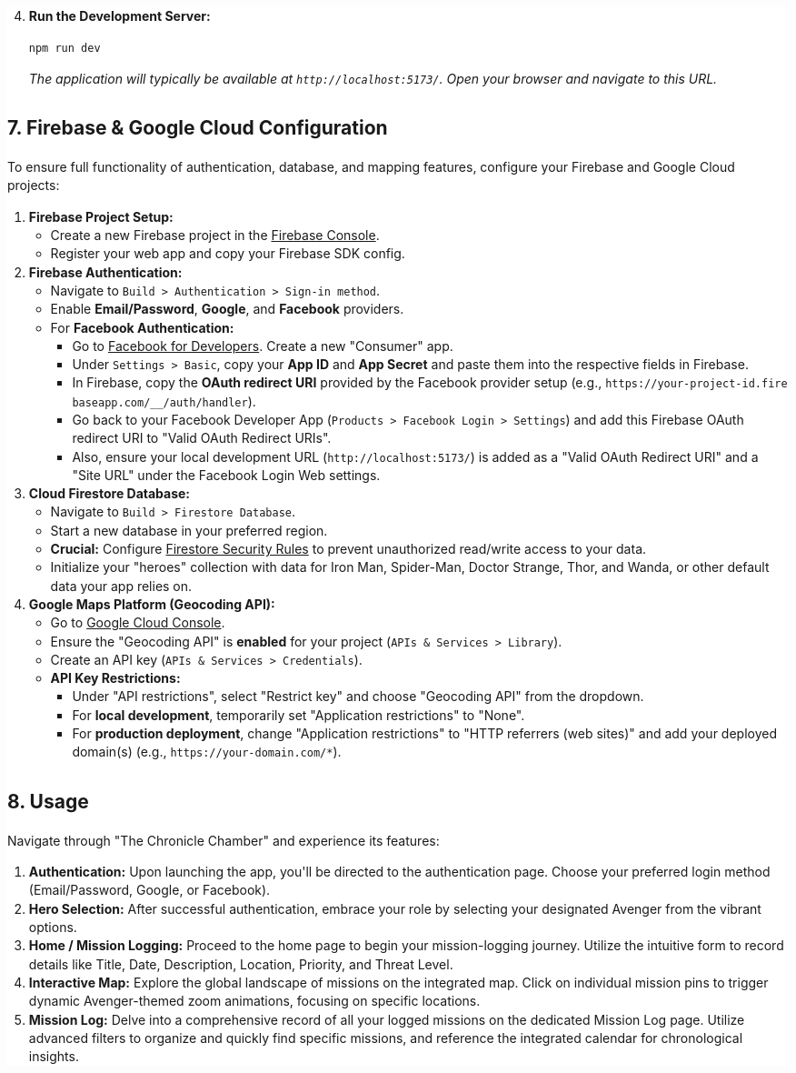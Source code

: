 4.  **Run the Development Server:**
    ```bash
    npm run dev
    ```
    *The application will typically be available at `http://localhost:5173/`. Open your browser and navigate to this URL.*

## 7. Firebase & Google Cloud Configuration

To ensure full functionality of authentication, database, and mapping features, configure your Firebase and Google Cloud projects:

1.  **Firebase Project Setup:**
    * Create a new Firebase project in the [Firebase Console](https://console.firebase.google.com/).
    * Register your web app and copy your Firebase SDK config.
2.  **Firebase Authentication:**
    * Navigate to `Build > Authentication > Sign-in method`.
    * Enable **Email/Password**, **Google**, and **Facebook** providers.
    * For **Facebook Authentication:**
        * Go to [Facebook for Developers](https://developers.facebook.com/). Create a new "Consumer" app.
        * Under `Settings > Basic`, copy your **App ID** and **App Secret** and paste them into the respective fields in Firebase.
        * In Firebase, copy the **OAuth redirect URI** provided by the Facebook provider setup (e.g., `https://your-project-id.firebaseapp.com/__/auth/handler`).
        * Go back to your Facebook Developer App (`Products > Facebook Login > Settings`) and add this Firebase OAuth redirect URI to "Valid OAuth Redirect URIs".
        * Also, ensure your local development URL (`http://localhost:5173/`) is added as a "Valid OAuth Redirect URI" and a "Site URL" under the Facebook Login Web settings.
3.  **Cloud Firestore Database:**
    * Navigate to `Build > Firestore Database`.
    * Start a new database in your preferred region.
    * **Crucial:** Configure [Firestore Security Rules](#security-rules) to prevent unauthorized read/write access to your data.
    * Initialize your "heroes" collection with data for Iron Man, Spider-Man, Doctor Strange, Thor, and Wanda, or other default data your app relies on.
4.  **Google Maps Platform (Geocoding API):**
    * Go to [Google Cloud Console](https://console.cloud.google.com/).
    * Ensure the "Geocoding API" is **enabled** for your project (`APIs & Services > Library`).
    * Create an API key (`APIs & Services > Credentials`).
    * **API Key Restrictions:**
        * Under "API restrictions", select "Restrict key" and choose "Geocoding API" from the dropdown.
        * For **local development**, temporarily set "Application restrictions" to "None".
        * For **production deployment**, change "Application restrictions" to "HTTP referrers (web sites)" and add your deployed domain(s) (e.g., `https://your-domain.com/*`).

## 8. Usage

Navigate through "The Chronicle Chamber" and experience its features:

1.  **Authentication:** Upon launching the app, you'll be directed to the authentication page. Choose your preferred login method (Email/Password, Google, or Facebook).
2.  **Hero Selection:** After successful authentication, embrace your role by selecting your designated Avenger from the vibrant options.
3.  **Home / Mission Logging:** Proceed to the home page to begin your mission-logging journey. Utilize the intuitive form to record details like Title, Date, Description, Location, Priority, and Threat Level.
4.  **Interactive Map:** Explore the global landscape of missions on the integrated map. Click on individual mission pins to trigger dynamic Avenger-themed zoom animations, focusing on specific locations.
5.  **Mission Log:** Delve into a comprehensive record of all your logged missions on the dedicated Mission Log page. Utilize advanced filters to organize and quickly find specific missions, and reference the integrated calendar for chronological insights.